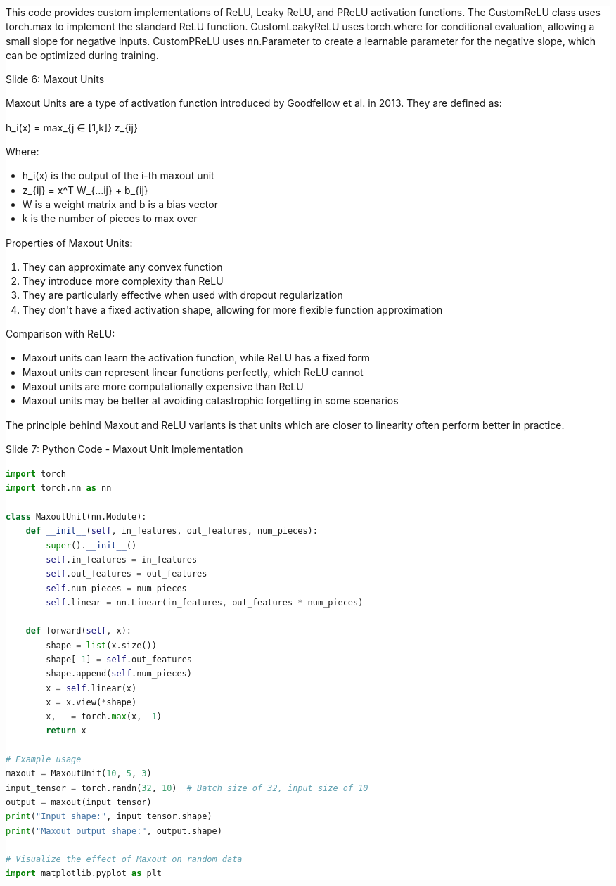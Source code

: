This code provides custom implementations of ReLU, Leaky ReLU, and PReLU activation functions. The CustomReLU class uses torch.max to implement the standard ReLU function. CustomLeakyReLU uses torch.where for conditional evaluation, allowing a small slope for negative inputs. CustomPReLU uses nn.Parameter to create a learnable parameter for the negative slope, which can be optimized during training.

Slide 6: Maxout Units

Maxout Units are a type of activation function introduced by Goodfellow et al. in 2013. They are defined as:

h\_i(x) = max\_{j ∈ \[1,k\]} z\_{ij}

Where:

* h\_i(x) is the output of the i-th maxout unit
* z\_{ij} = x^T W\_{...ij} + b\_{ij}
* W is a weight matrix and b is a bias vector
* k is the number of pieces to max over

Properties of Maxout Units:

1. They can approximate any convex function
2. They introduce more complexity than ReLU
3. They are particularly effective when used with dropout regularization
4. They don't have a fixed activation shape, allowing for more flexible function approximation

Comparison with ReLU:

* Maxout units can learn the activation function, while ReLU has a fixed form
* Maxout units can represent linear functions perfectly, which ReLU cannot
* Maxout units are more computationally expensive than ReLU
* Maxout units may be better at avoiding catastrophic forgetting in some scenarios

The principle behind Maxout and ReLU variants is that units which are closer to linearity often perform better in practice.

Slide 7: Python Code - Maxout Unit Implementation

```python
import torch
import torch.nn as nn

class MaxoutUnit(nn.Module):
    def __init__(self, in_features, out_features, num_pieces):
        super().__init__()
        self.in_features = in_features
        self.out_features = out_features
        self.num_pieces = num_pieces
        self.linear = nn.Linear(in_features, out_features * num_pieces)

    def forward(self, x):
        shape = list(x.size())
        shape[-1] = self.out_features
        shape.append(self.num_pieces)
        x = self.linear(x)
        x = x.view(*shape)
        x, _ = torch.max(x, -1)
        return x

# Example usage
maxout = MaxoutUnit(10, 5, 3)
input_tensor = torch.randn(32, 10)  # Batch size of 32, input size of 10
output = maxout(input_tensor)
print("Input shape:", input_tensor.shape)
print("Maxout output shape:", output.shape)

# Visualize the effect of Maxout on random data
import matplotlib.pyplot as plt
```